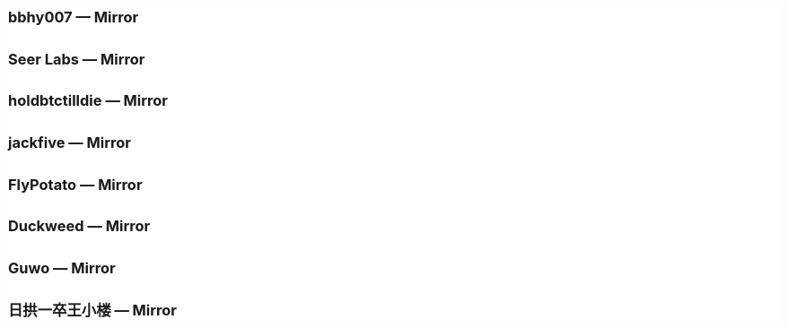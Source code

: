 





###  bbhy007 — Mirror











###  Seer Labs — Mirror







###  holdbtctilldie — Mirror







###  jackfive — Mirror















###  FlyPotato — Mirror







###  Duckweed — Mirror







###  Guwo — Mirror







###  日拱一卒王小楼 — Mirror
